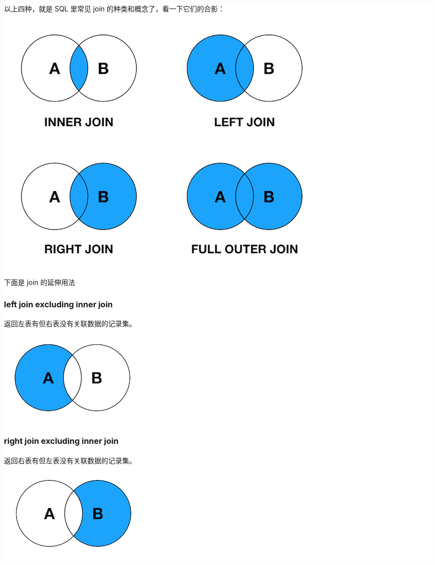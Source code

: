 以上四种，就是 SQL 里常见 join 的种类和概念了，看一下它们的合影：

![四种基本 join 图示](../_images/database-basics-join-bases.png)

下面是 join 的延伸用法

### left join excluding inner join

返回左表有但右表没有关联数据的记录集。

![left join excluding inner join 图示](../_images/database-basics-left-join-excluding-inner-join.png)

### right join excluding inner join

返回右表有但左表没有关联数据的记录集。

![right join excluding inner join 图示](../_images/database-basics-right-join-excluding-inner-join.png)
